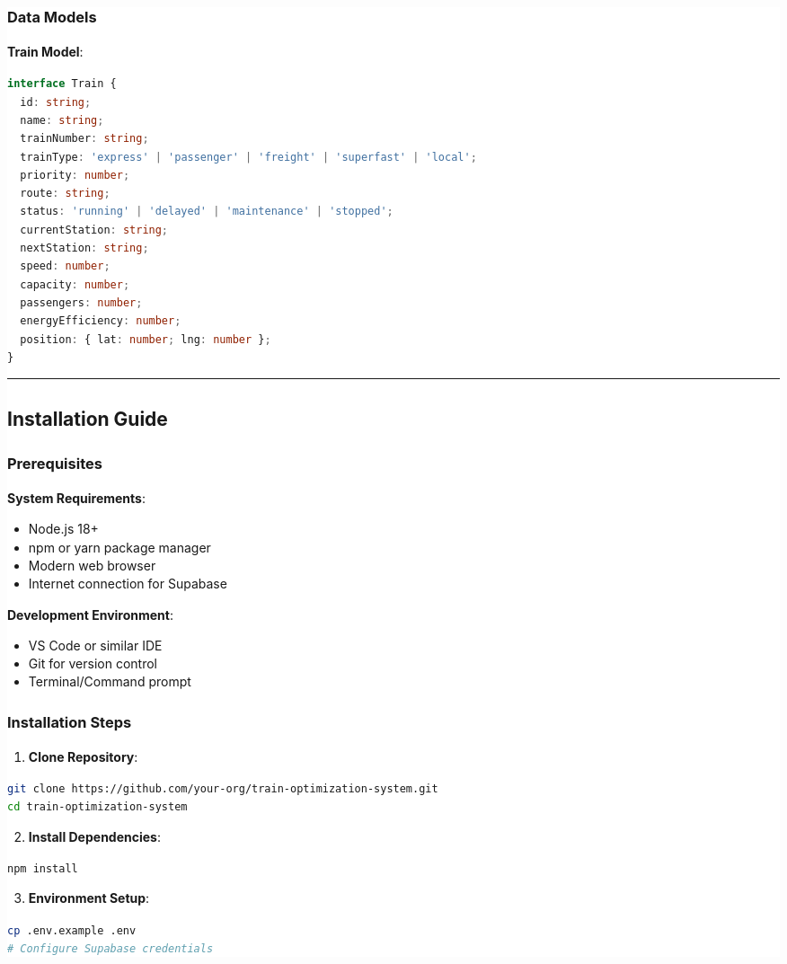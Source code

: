 ### Data Models

**Train Model**:
```typescript
interface Train {
  id: string;
  name: string;
  trainNumber: string;
  trainType: 'express' | 'passenger' | 'freight' | 'superfast' | 'local';
  priority: number;
  route: string;
  status: 'running' | 'delayed' | 'maintenance' | 'stopped';
  currentStation: string;
  nextStation: string;
  speed: number;
  capacity: number;
  passengers: number;
  energyEfficiency: number;
  position: { lat: number; lng: number };
}
```

---

## Installation Guide

### Prerequisites

**System Requirements**:
- Node.js 18+ 
- npm or yarn package manager
- Modern web browser
- Internet connection for Supabase

**Development Environment**:
- VS Code or similar IDE
- Git for version control
- Terminal/Command prompt

### Installation Steps

1. **Clone Repository**:
```bash
git clone https://github.com/your-org/train-optimization-system.git
cd train-optimization-system
```

2. **Install Dependencies**:
```bash
npm install
```

3. **Environment Setup**:
```bash
cp .env.example .env
# Configure Supabase credentials
```
